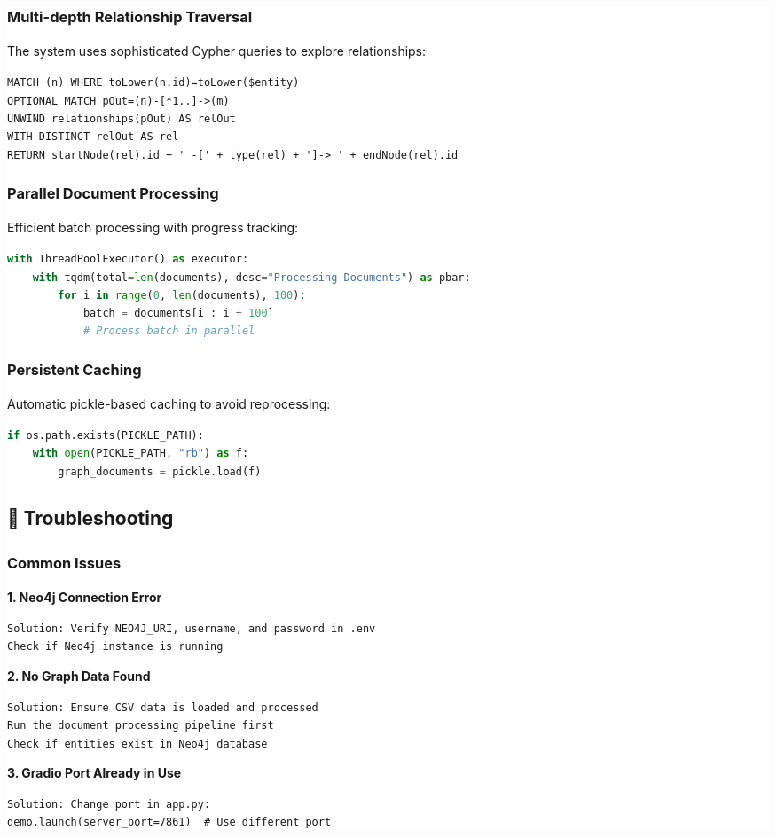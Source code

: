 ### Multi-depth Relationship Traversal

The system uses sophisticated Cypher queries to explore relationships:

```cypher
MATCH (n) WHERE toLower(n.id)=toLower($entity)
OPTIONAL MATCH pOut=(n)-[*1..]->(m)
UNWIND relationships(pOut) AS relOut
WITH DISTINCT relOut AS rel
RETURN startNode(rel).id + ' -[' + type(rel) + ']-> ' + endNode(rel).id
```

### Parallel Document Processing

Efficient batch processing with progress tracking:

```python
with ThreadPoolExecutor() as executor:
    with tqdm(total=len(documents), desc="Processing Documents") as pbar:
        for i in range(0, len(documents), 100):
            batch = documents[i : i + 100]
            # Process batch in parallel
```

### Persistent Caching

Automatic pickle-based caching to avoid reprocessing:

```python
if os.path.exists(PICKLE_PATH):
    with open(PICKLE_PATH, "rb") as f:
        graph_documents = pickle.load(f)
```

## 🐛 Troubleshooting

### Common Issues

**1. Neo4j Connection Error**
```
Solution: Verify NEO4J_URI, username, and password in .env
Check if Neo4j instance is running
```

**2. No Graph Data Found**
```
Solution: Ensure CSV data is loaded and processed
Run the document processing pipeline first
Check if entities exist in Neo4j database
```

**3. Gradio Port Already in Use**
```
Solution: Change port in app.py:
demo.launch(server_port=7861)  # Use different port
```
